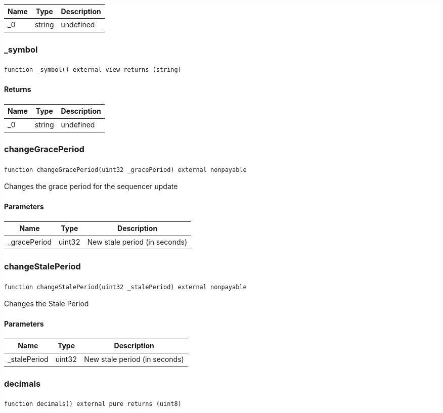 | Name | Type | Description |
|---|---|---|
| _0 | string | undefined |

### _symbol

```solidity
function _symbol() external view returns (string)
```






#### Returns

| Name | Type | Description |
|---|---|---|
| _0 | string | undefined |

### changeGracePeriod

```solidity
function changeGracePeriod(uint32 _gracePeriod) external nonpayable
```

Changes the grace period for the sequencer update



#### Parameters

| Name | Type | Description |
|---|---|---|
| _gracePeriod | uint32 | New stale period (in seconds) |

### changeStalePeriod

```solidity
function changeStalePeriod(uint32 _stalePeriod) external nonpayable
```

Changes the Stale Period



#### Parameters

| Name | Type | Description |
|---|---|---|
| _stalePeriod | uint32 | New stale period (in seconds) |

### decimals

```solidity
function decimals() external pure returns (uint8)
```
